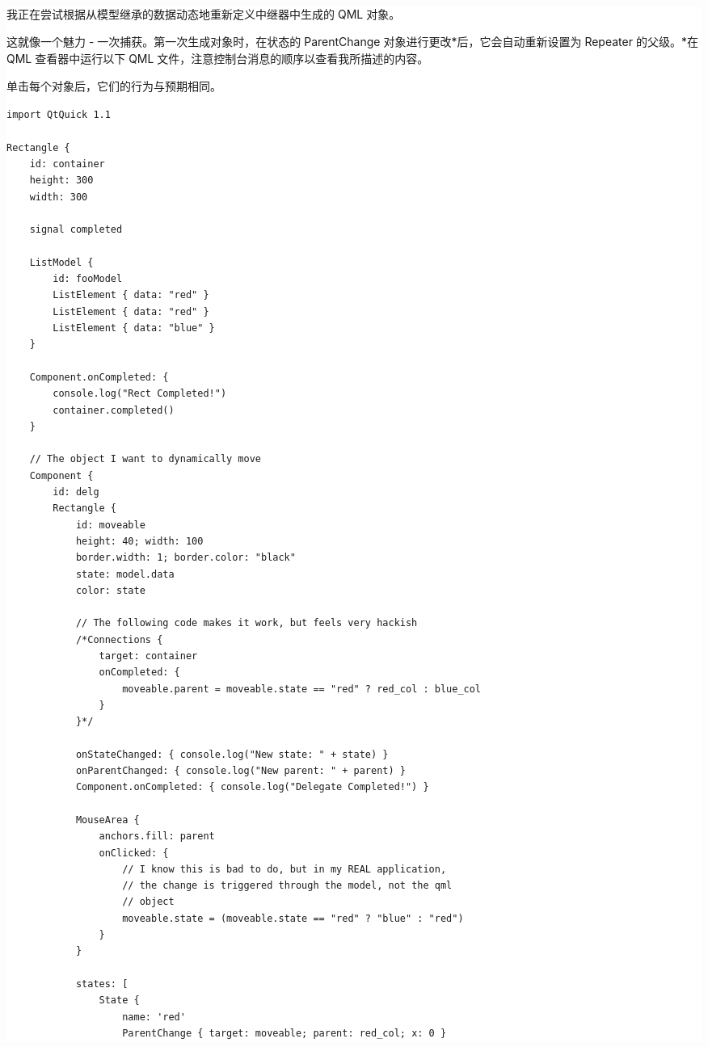 我正在尝试根据从模型继承的数据动态地重新定义中继器中生成的 QML 对象。

这就像一个魅力 - 一次捕获。第一次生成对象时，在状态的 ParentChange 对象进行更改*后，它会自动重新设置为 Repeater 的父级。*在 QML 查看器中运行以下 QML 文件，注意控制台消息的顺序以查看我所描述的内容。

单击每个对象后，它们的行为与预期相同。

```
import QtQuick 1.1

Rectangle {
    id: container
    height: 300
    width: 300

    signal completed

    ListModel {
        id: fooModel
        ListElement { data: "red" }
        ListElement { data: "red" }
        ListElement { data: "blue" }
    }

    Component.onCompleted: {
        console.log("Rect Completed!")
        container.completed()
    }

    // The object I want to dynamically move
    Component {
        id: delg
        Rectangle {
            id: moveable
            height: 40; width: 100
            border.width: 1; border.color: "black"
            state: model.data
            color: state

            // The following code makes it work, but feels very hackish
            /*Connections {
                target: container
                onCompleted: {
                    moveable.parent = moveable.state == "red" ? red_col : blue_col
                }
            }*/

            onStateChanged: { console.log("New state: " + state) }
            onParentChanged: { console.log("New parent: " + parent) }
            Component.onCompleted: { console.log("Delegate Completed!") }

            MouseArea {
                anchors.fill: parent
                onClicked: {
                    // I know this is bad to do, but in my REAL application,
                    // the change is triggered through the model, not the qml
                    // object
                    moveable.state = (moveable.state == "red" ? "blue" : "red")
                }
            }

            states: [
                State {
                    name: 'red'
                    ParentChange { target: moveable; parent: red_col; x: 0 }
```